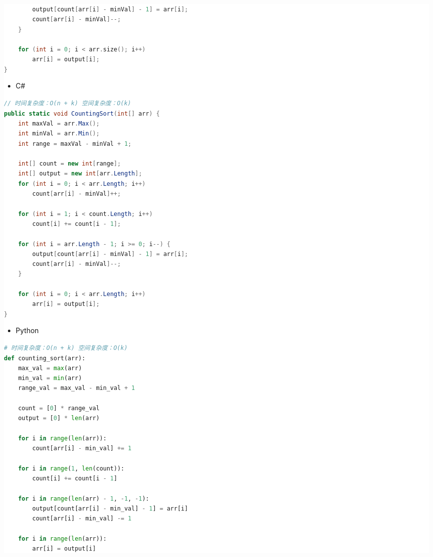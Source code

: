 ```cpp
        output[count[arr[i] - minVal] - 1] = arr[i];
        count[arr[i] - minVal]--;
    }

    for (int i = 0; i < arr.size(); i++)
        arr[i] = output[i];
}
```
- C#
```csharp
// 时间复杂度：O(n + k) 空间复杂度：O(k)
public static void CountingSort(int[] arr) {
    int maxVal = arr.Max();
    int minVal = arr.Min();
    int range = maxVal - minVal + 1;

    int[] count = new int[range];
    int[] output = new int[arr.Length];
    for (int i = 0; i < arr.Length; i++)
        count[arr[i] - minVal]++;

    for (int i = 1; i < count.Length; i++)
        count[i] += count[i - 1];

    for (int i = arr.Length - 1; i >= 0; i--) {
        output[count[arr[i] - minVal] - 1] = arr[i];
        count[arr[i] - minVal]--;
    }

    for (int i = 0; i < arr.Length; i++)
        arr[i] = output[i];
}
```

- Python
```python
# 时间复杂度：O(n + k) 空间复杂度：O(k)
def counting_sort(arr):
    max_val = max(arr)
    min_val = min(arr)
    range_val = max_val - min_val + 1

    count = [0] * range_val
    output = [0] * len(arr)

    for i in range(len(arr)):
        count[arr[i] - min_val] += 1

    for i in range(1, len(count)):
        count[i] += count[i - 1]

    for i in range(len(arr) - 1, -1, -1):
        output[count[arr[i] - min_val] - 1] = arr[i]
        count[arr[i] - min_val] -= 1

    for i in range(len(arr)):
        arr[i] = output[i]
```
